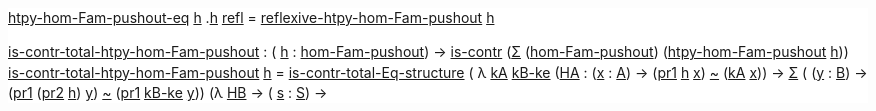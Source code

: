   <a id="1706" href="synthetic-homotopy-theory.26-id-pushout.html#1613" class="Function">htpy-hom-Fam-pushout-eq</a> <a id="1730" href="synthetic-homotopy-theory.26-id-pushout.html#1730" class="Bound">h</a> <a id="1732" class="DottedPattern Symbol">.</a><a id="1733" href="synthetic-homotopy-theory.26-id-pushout.html#1730" class="DottedPattern Bound">h</a> <a id="1735" href="foundation-core.identity-types.html#694" class="InductiveConstructor">refl</a> <a id="1740" class="Symbol">=</a>
    <a id="1746" href="synthetic-homotopy-theory.26-id-pushout.html#1369" class="Function">reflexive-htpy-hom-Fam-pushout</a> <a id="1777" href="synthetic-homotopy-theory.26-id-pushout.html#1730" class="Bound">h</a>

  <a id="hom-Fam-pushout.is-contr-total-htpy-hom-Fam-pushout"></a><a id="1782" href="synthetic-homotopy-theory.26-id-pushout.html#1782" class="Function">is-contr-total-htpy-hom-Fam-pushout</a> <a id="1818" class="Symbol">:</a>
    <a id="1824" class="Symbol">(</a> <a id="1826" href="synthetic-homotopy-theory.26-id-pushout.html#1826" class="Bound">h</a> <a id="1828" class="Symbol">:</a> <a id="1830" href="synthetic-homotopy-theory.26-id-pushout.html#647" class="Function">hom-Fam-pushout</a><a id="1845" class="Symbol">)</a> <a id="1847" class="Symbol">→</a>
    <a id="1853" href="foundation-core.contractible-types.html#925" class="Function">is-contr</a> <a id="1862" class="Symbol">(</a><a id="1863" href="foundation-core.dependent-pair-types.html#502" class="Record">Σ</a> <a id="1865" class="Symbol">(</a><a id="1866" href="synthetic-homotopy-theory.26-id-pushout.html#647" class="Function">hom-Fam-pushout</a><a id="1881" class="Symbol">)</a> <a id="1883" class="Symbol">(</a><a id="1884" href="synthetic-homotopy-theory.26-id-pushout.html#990" class="Function">htpy-hom-Fam-pushout</a> <a id="1905" href="synthetic-homotopy-theory.26-id-pushout.html#1826" class="Bound">h</a><a id="1906" class="Symbol">))</a>
  <a id="1911" href="synthetic-homotopy-theory.26-id-pushout.html#1782" class="Function">is-contr-total-htpy-hom-Fam-pushout</a> <a id="1947" href="synthetic-homotopy-theory.26-id-pushout.html#1947" class="Bound">h</a> <a id="1949" class="Symbol">=</a>
    <a id="1955" href="foundation.structure-identity-principle.html#1341" class="Function">is-contr-total-Eq-structure</a>
      <a id="1989" class="Symbol">(</a> <a id="1991" class="Symbol">λ</a> <a id="1993" href="synthetic-homotopy-theory.26-id-pushout.html#1993" class="Bound">kA</a> <a id="1996" href="synthetic-homotopy-theory.26-id-pushout.html#1996" class="Bound">kB-ke</a> <a id="2002" class="Symbol">(</a><a id="2003" href="synthetic-homotopy-theory.26-id-pushout.html#2003" class="Bound">HA</a> <a id="2006" class="Symbol">:</a> <a id="2008" class="Symbol">(</a><a id="2009" href="synthetic-homotopy-theory.26-id-pushout.html#2009" class="Bound">x</a> <a id="2011" class="Symbol">:</a> <a id="2013" href="synthetic-homotopy-theory.26-id-pushout.html#370" class="Bound">A</a><a id="2014" class="Symbol">)</a> <a id="2016" class="Symbol">→</a> <a id="2018" class="Symbol">(</a><a id="2019" href="foundation-core.dependent-pair-types.html#592" class="Field">pr1</a> <a id="2023" href="synthetic-homotopy-theory.26-id-pushout.html#1947" class="Bound">h</a> <a id="2025" href="synthetic-homotopy-theory.26-id-pushout.html#2009" class="Bound">x</a><a id="2026" class="Symbol">)</a> <a id="2028" href="foundation-core.homotopies.html#467" class="Function Operator">~</a> <a id="2030" class="Symbol">(</a><a id="2031" href="synthetic-homotopy-theory.26-id-pushout.html#1993" class="Bound">kA</a> <a id="2034" href="synthetic-homotopy-theory.26-id-pushout.html#2009" class="Bound">x</a><a id="2035" class="Symbol">))</a> <a id="2038" class="Symbol">→</a>
          <a id="2050" href="foundation-core.dependent-pair-types.html#502" class="Record">Σ</a> <a id="2052" class="Symbol">(</a> <a id="2054" class="Symbol">(</a><a id="2055" href="synthetic-homotopy-theory.26-id-pushout.html#2055" class="Bound">y</a> <a id="2057" class="Symbol">:</a> <a id="2059" href="synthetic-homotopy-theory.26-id-pushout.html#385" class="Bound">B</a><a id="2060" class="Symbol">)</a> <a id="2062" class="Symbol">→</a> <a id="2064" class="Symbol">(</a><a id="2065" href="foundation-core.dependent-pair-types.html#592" class="Field">pr1</a> <a id="2069" class="Symbol">(</a><a id="2070" href="foundation-core.dependent-pair-types.html#604" class="Field">pr2</a> <a id="2074" href="synthetic-homotopy-theory.26-id-pushout.html#1947" class="Bound">h</a><a id="2075" class="Symbol">)</a> <a id="2077" href="synthetic-homotopy-theory.26-id-pushout.html#2055" class="Bound">y</a><a id="2078" class="Symbol">)</a> <a id="2080" href="foundation-core.homotopies.html#467" class="Function Operator">~</a> <a id="2082" class="Symbol">(</a><a id="2083" href="foundation-core.dependent-pair-types.html#592" class="Field">pr1</a> <a id="2087" href="synthetic-homotopy-theory.26-id-pushout.html#1996" class="Bound">kB-ke</a> <a id="2093" href="synthetic-homotopy-theory.26-id-pushout.html#2055" class="Bound">y</a><a id="2094" class="Symbol">))</a> <a id="2097" class="Symbol">(λ</a> <a id="2100" href="synthetic-homotopy-theory.26-id-pushout.html#2100" class="Bound">HB</a> <a id="2103" class="Symbol">→</a>
            <a id="2117" class="Symbol">(</a> <a id="2119" href="synthetic-homotopy-theory.26-id-pushout.html#2119" class="Bound">s</a> <a id="2121" class="Symbol">:</a> <a id="2123" href="synthetic-homotopy-theory.26-id-pushout.html#355" class="Bound">S</a><a id="2124" class="Symbol">)</a> <a id="2126" class="Symbol">→</a>